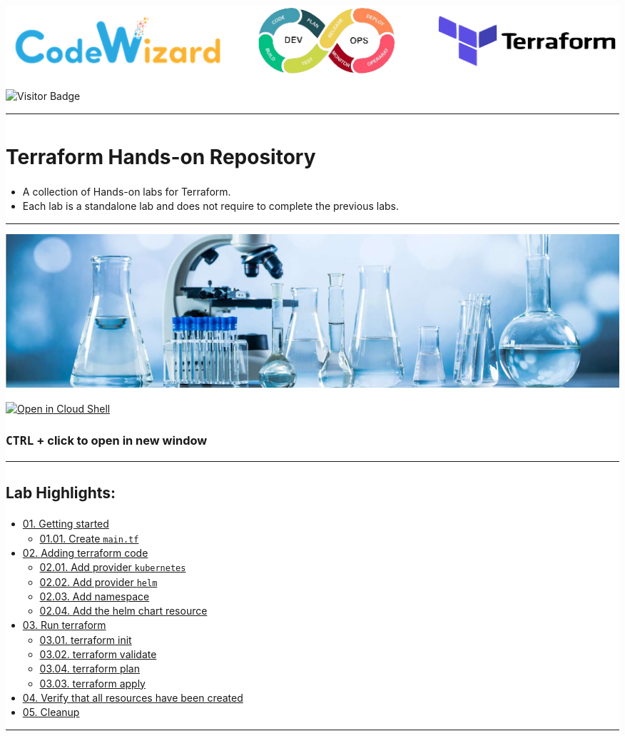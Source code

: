 ![](../../resources/terraform-logos.png)

![Visitor Badge](https://visitor-badge.laobi.icu/badge?page_id=nirgeier)

---


# Terraform Hands-on Repository

- A collection of Hands-on labs for Terraform.
- Each lab is a standalone lab and does not require to complete the previous labs.

---

![](../../resources/lab.jpg)

[![Open in Cloud Shell](https://gstatic.com/cloudssh/images/open-btn.svg)](https://console.cloud.google.com/cloudshell/editor?cloudshell_git_repo=https://github.com/nirgeier/TerraformLabs)


### **<kbd>CTRL</kbd> + click to open in new window**



---

## Lab Highlights:
 - [01. Getting started](#01-Getting-started)
   - [01.01. Create `main.tf`](#0101-Create-maintf)
 - [02. Adding terraform code](#02-Adding-terraform-code)
   - [02.01. Add provider `kubernetes`](#0201-Add-provider-kubernetes)
   - [02.02. Add provider `helm`](#0202-Add-provider-helm)
   - [02.03. Add namespace](#0203-Add-namespace)
   - [02.04. Add the helm chart resource](#0204-Add-the-helm-chart-resource)
 - [03. Run terraform](#03-Run-terraform)
   - [03.01. terraform init](#0301-terraform-init)
   - [03.02. terraform validate](#0302-terraform-validate)
   - [03.04. terraform plan](#0304-terraform-plan)
   - [03.03. terraform apply](#0303-terraform-apply)
 - [04. Verify that all resources have been created](#04-Verify-that-all-resources-have-been-created)
 - [05. Cleanup](#05-Cleanup)

---